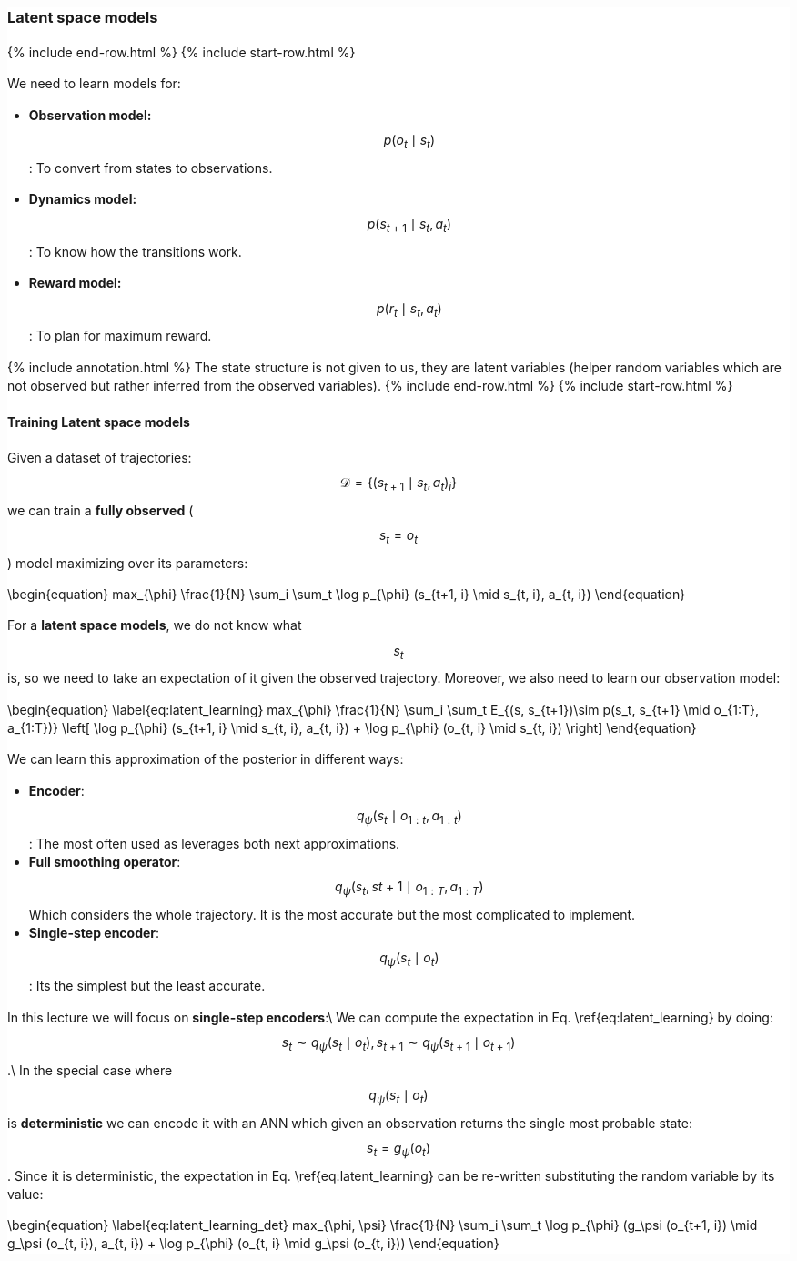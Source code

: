 ### Latent space models
{% include end-row.html %}
{% include start-row.html %}

We need to learn models for:
- **Observation model:** $$p(o_t \mid s_t )$$: To convert from states to observations.

- **Dynamics model:** $$p(s_{t+1} \mid s_t, a_t )$$: To know how the transitions work.
- **Reward model:** $$p(r_t \mid s_t, a_t )$$: To plan for maximum reward.

{% include annotation.html %}
The state structure is not given to us, they are latent variables (helper random variables which are not observed but rather inferred from the observed variables).
{% include end-row.html %}
{% include start-row.html %}

#### Training Latent space models
Given a dataset of trajectories: $$\mathcal{D} = \{(s_{t+1} \mid s_t, a_t)_i\}$$ we can train a **fully observed** ($$s_t = o_t$$) model maximizing over its parameters:

\begin{equation}
max_{\phi} \frac{1}{N} \sum_i \sum_t \log p_{\phi} (s_{t+1, i} \mid s_{t, i}, a_{t, i})
\end{equation}

For a **latent space models**, we do not know what $$s_t$$ is, so we need to take an expectation of it given the observed trajectory. Moreover, we also need to learn our observation model:

\begin{equation}
\label{eq:latent_learning}
max_{\phi} \frac{1}{N} \sum_i \sum_t 
E_{(s, s_{t+1})\sim p(s_t, s_{t+1} \mid o_{1:T}, a_{1:T})} \left[
\log p_{\phi} (s_{t+1, i} \mid s_{t, i}, a_{t, i}) + \log p_{\phi} (o_{t, i} \mid s_{t, i})
\right]
\end{equation}



We can learn this approximation of the posterior in different ways:
- **Encoder**: $$q_\psi (s_t \mid o_{1:t}, a_{1:t})$$: The most often used as leverages both next approximations.
- **Full smoothing operator**: $$q_\psi (s_t, s{t+1} \mid o_{1:T}, a_{1:T})$$ Which considers the whole trajectory. It is the most accurate but the most complicated to implement.
- **Single-step encoder**: $$q_\psi (s_t \mid o_t)$$: Its the simplest but the least accurate.

In this lecture we will focus on **single-step encoders**:\\
We can compute the expectation in Eq. \ref{eq:latent_learning} by doing:
$$s_t \sim q_\psi (s_t \mid o_t), s_{t+1} \sim q_\psi(s_{t+1} \mid o_{t+1})$$.\\
In the special case where $$q_\psi (s_t \mid o_t)$$ is **deterministic** we can encode it with an ANN which given an observation returns the single most probable state: $$s_t = g_\psi (o_t)$$. Since it is deterministic, the expectation in Eq. \ref{eq:latent_learning} can be re-written substituting the random variable by its value:

\begin{equation}
\label{eq:latent_learning_det}
max_{\phi, \psi} \frac{1}{N} \sum_i \sum_t 
\log p_{\phi} (g_\psi (o_{t+1, i}) \mid g_\psi (o_{t, i}), a_{t, i}) + \log p_{\phi} (o_{t, i} \mid g_\psi (o_{t, i}))
\end{equation}
